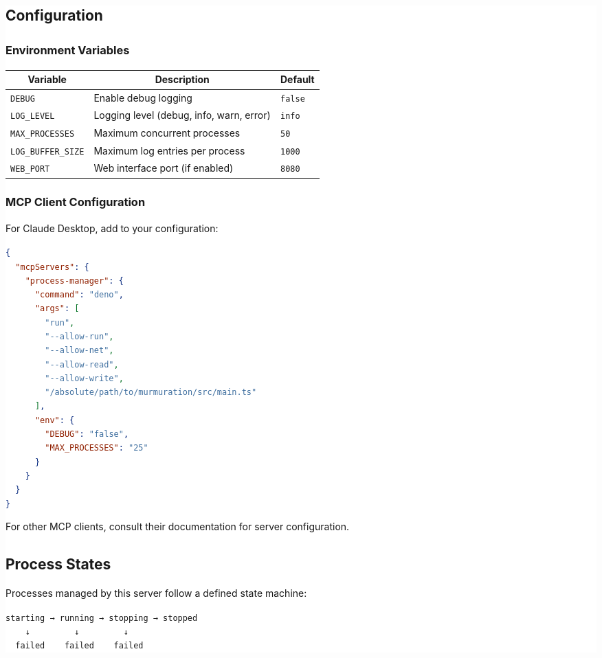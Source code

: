 ## Configuration

### Environment Variables

| Variable | Description | Default |
|----------|-------------|---------|
| `DEBUG` | Enable debug logging | `false` |
| `LOG_LEVEL` | Logging level (debug, info, warn, error) | `info` |
| `MAX_PROCESSES` | Maximum concurrent processes | `50` |
| `LOG_BUFFER_SIZE` | Maximum log entries per process | `1000` |
| `WEB_PORT` | Web interface port (if enabled) | `8080` |

### MCP Client Configuration

For Claude Desktop, add to your configuration:

```json
{
  "mcpServers": {
    "process-manager": {
      "command": "deno",
      "args": [
        "run",
        "--allow-run",
        "--allow-net", 
        "--allow-read",
        "--allow-write",
        "/absolute/path/to/murmuration/src/main.ts"
      ],
      "env": {
        "DEBUG": "false",
        "MAX_PROCESSES": "25"
      }
    }
  }
}
```

For other MCP clients, consult their documentation for server configuration.

## Process States

Processes managed by this server follow a defined state machine:

```
starting → running → stopping → stopped
    ↓         ↓         ↓
  failed    failed    failed
```
